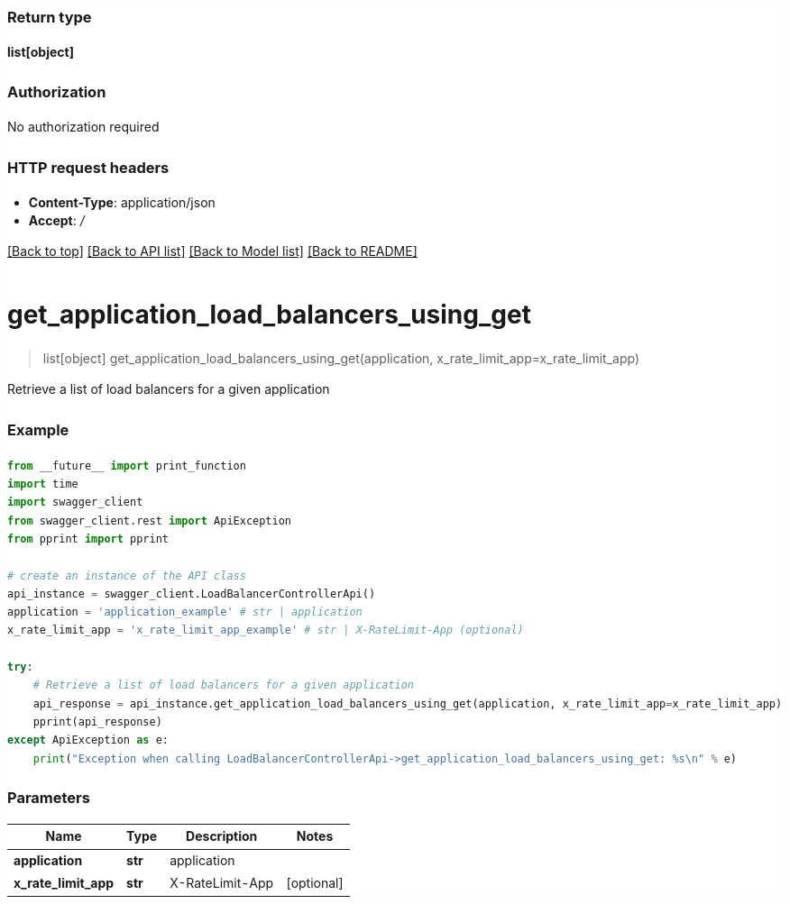 ### Return type

**list[object]**

### Authorization

No authorization required

### HTTP request headers

 - **Content-Type**: application/json
 - **Accept**: */*

[[Back to top]](#) [[Back to API list]](../README.md#documentation-for-api-endpoints) [[Back to Model list]](../README.md#documentation-for-models) [[Back to README]](../README.md)

# **get_application_load_balancers_using_get**
> list[object] get_application_load_balancers_using_get(application, x_rate_limit_app=x_rate_limit_app)

Retrieve a list of load balancers for a given application

### Example
```python
from __future__ import print_function
import time
import swagger_client
from swagger_client.rest import ApiException
from pprint import pprint

# create an instance of the API class
api_instance = swagger_client.LoadBalancerControllerApi()
application = 'application_example' # str | application
x_rate_limit_app = 'x_rate_limit_app_example' # str | X-RateLimit-App (optional)

try:
    # Retrieve a list of load balancers for a given application
    api_response = api_instance.get_application_load_balancers_using_get(application, x_rate_limit_app=x_rate_limit_app)
    pprint(api_response)
except ApiException as e:
    print("Exception when calling LoadBalancerControllerApi->get_application_load_balancers_using_get: %s\n" % e)
```

### Parameters

Name | Type | Description  | Notes
------------- | ------------- | ------------- | -------------
 **application** | **str**| application | 
 **x_rate_limit_app** | **str**| X-RateLimit-App | [optional] 
